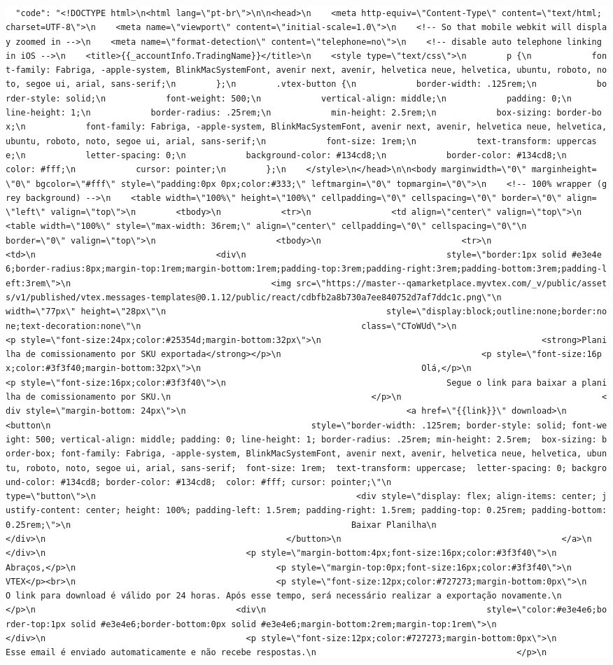       "code": "<!DOCTYPE html>\n<html lang=\"pt-br\">\n\n<head>\n    <meta http-equiv=\"Content-Type\" content=\"text/html; charset=UTF-8\">\n    <meta name=\"viewport\" content=\"initial-scale=1.0\">\n    <!-- So that mobile webkit will display zoomed in -->\n    <meta name=\"format-detection\" content=\"telephone=no\">\n    <!-- disable auto telephone linking in iOS -->\n    <title>{{_accountInfo.TradingName}}</title>\n    <style type=\"text/css\">\n        p {\n            font-family: Fabriga, -apple-system, BlinkMacSystemFont, avenir next, avenir, helvetica neue, helvetica, ubuntu, roboto, noto, segoe ui, arial, sans-serif;\n        };\n        .vtex-button {\n            border-width: .125rem;\n            border-style: solid;\n            font-weight: 500;\n            vertical-align: middle;\n            padding: 0;\n            line-height: 1;\n            border-radius: .25rem;\n            min-height: 2.5rem;\n            box-sizing: border-box;\n            font-family: Fabriga, -apple-system, BlinkMacSystemFont, avenir next, avenir, helvetica neue, helvetica, ubuntu, roboto, noto, segoe ui, arial, sans-serif;\n            font-size: 1rem;\n            text-transform: uppercase;\n            letter-spacing: 0;\n            background-color: #134cd8;\n            border-color: #134cd8;\n            color: #fff;\n            cursor: pointer;\n        };\n    </style>\n</head>\n\n<body marginwidth=\"0\" marginheight=\"0\" bgcolor=\"#fff\" style=\"padding:0px 0px;color:#333;\" leftmargin=\"0\" topmargin=\"0\">\n    <!-- 100% wrapper (grey background) -->\n    <table width=\"100%\" height=\"100%\" cellpadding=\"0\" cellspacing=\"0\" border=\"0\" align=\"left\" valign=\"top\">\n        <tbody>\n            <tr>\n                <td align=\"center\" valign=\"top\">\n                    <table width=\"100%\" style=\"max-width: 36rem;\" align=\"center\" cellpadding=\"0\" cellspacing=\"0\"\n                        border=\"0\" valign=\"top\">\n                        <tbody>\n                            <tr>\n                                <td>\n                                    <div\n                                        style=\"border:1px solid #e3e4e6;border-radius:8px;margin-top:1rem;margin-bottom:1rem;padding-top:3rem;padding-right:3rem;padding-bottom:3rem;padding-left:3rem\">\n                                        <img src=\"https://master--qamarketplace.myvtex.com/_v/public/assets/v1/published/vtex.messages-templates@0.1.12/public/react/cdbfb2a8b730a7ee840752d7af7ddc1c.png\"\n                                            width=\"77px\" height=\"28px\"\n                                            style=\"display:block;outline:none;border:none;text-decoration:none\"\n                                            class=\"CToWUd\">\n                                        <p style=\"font-size:24px;color:#25354d;margin-bottom:32px\">\n                                            <strong>Planilha de comissionamento por SKU exportada</strong></p>\n                                        <p style=\"font-size:16px;color:#3f3f40;margin-bottom:32px\">\n                                            Olá,</p>\n                                        <p style=\"font-size:16px;color:#3f3f40\">\n                                            Segue o link para baixar a planilha de comissionamento por SKU.\n                                        </p>\n                                        <div style=\"margin-bottom: 24px\">\n                                            <a href=\"{{link}}\" download>\n                                                <button\n                                                    style=\"border-width: .125rem; border-style: solid; font-weight: 500; vertical-align: middle; padding: 0; line-height: 1; border-radius: .25rem; min-height: 2.5rem;  box-sizing: border-box; font-family: Fabriga, -apple-system, BlinkMacSystemFont, avenir next, avenir, helvetica neue, helvetica, ubuntu, roboto, noto, segoe ui, arial, sans-serif;  font-size: 1rem;  text-transform: uppercase;  letter-spacing: 0; background-color: #134cd8; border-color: #134cd8;  color: #fff; cursor: pointer;\"\n                                                    type=\"button\">\n                                                    <div style=\"display: flex; align-items: center; justify-content: center; height: 100%; padding-left: 1.5rem; padding-right: 1.5rem; padding-top: 0.25rem; padding-bottom: 0.25rem;\">\n                                                        Baixar Planilha\n                                                    </div>\n                                                </button>\n                                            </a>\n                                        </div>\n                                        <p style=\"margin-bottom:4px;font-size:16px;color:#3f3f40\">\n                                            Abraços,</p>\n                                        <p style=\"margin-top:0px;font-size:16px;color:#3f3f40\">\n                                            VTEX</p><br>\n                                        <p style=\"font-size:12px;color:#727273;margin-bottom:0px\">\n                                            O link para download é válido por 24 horas. Após esse tempo, será necessário realizar a exportação novamente.\n                                        </p>\n                                        <div\n                                            style=\"color:#e3e4e6;border-top:1px solid #e3e4e6;border-bottom:0px solid #e3e4e6;margin-bottom:2rem;margin-top:1rem\">\n                                        </div>\n                                        <p style=\"font-size:12px;color:#727273;margin-bottom:0px\">\n                                            Esse email é enviado automaticamente e não recebe respostas.\n                                        </p>\n